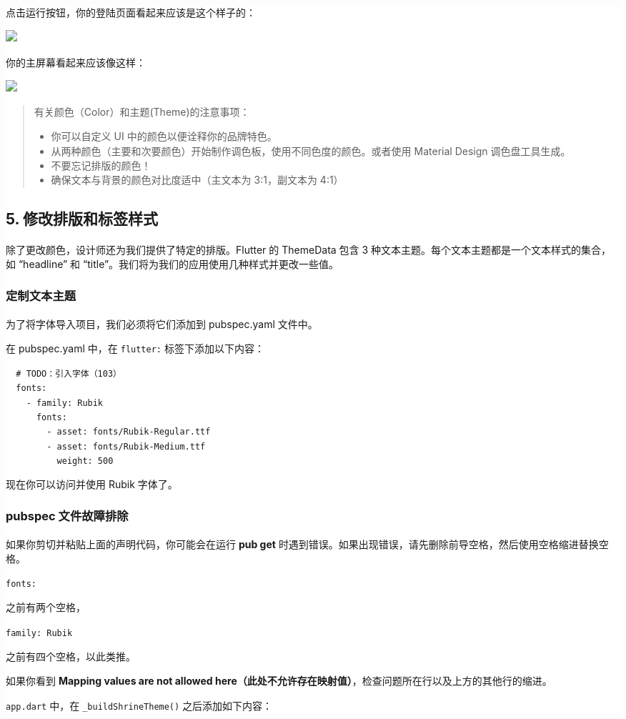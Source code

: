 点击运行按钮，你的登陆页面看起来应该是这个样子的：

![](https://codelabs.developers.google.com/codelabs/mdc-103-flutter/img/6c1a1df9a99150a6.png)

你的主屏幕看起来应该像这样：

![](https://codelabs.developers.google.com/codelabs/mdc-103-flutter/img/img/31adaca378656d60.png)

> 有关颜色（Color）和主题(Theme)的注意事项：
>
> *  你可以自定义 UI 中的颜色以便诠释你的品牌特色。
> *  从两种颜色（主要和次要颜色）开始制作调色板，使用不同色度的颜色。或者使用 Material Design 调色盘工具生成。
> *  不要忘记排版的颜色！
> *  确保文本与背景的颜色对比度适中（主文本为 3:1，副文本为 4:1）

## 5. 修改排版和标签样式

除了更改颜色，设计师还为我们提供了特定的排版。Flutter 的 ThemeData 包含 3 种文本主题。每个文本主题都是一个文本样式的集合，如 “headline” 和 “title”。我们将为我们的应用使用几种样式并更改一些值。

### 定制文本主题

为了将字体导入项目，我们必须将它们添加到 pubspec.yaml 文件中。

在 pubspec.yaml 中，在 `flutter:` 标签下添加以下内容：

```
  # TODO：引入字体（103）
  fonts:
    - family: Rubik
      fonts:
        - asset: fonts/Rubik-Regular.ttf
        - asset: fonts/Rubik-Medium.ttf
          weight: 500
```

现在你可以访问并使用 Rubik 字体了。

### pubspec 文件故障排除

如果你剪切并粘贴上面的声明代码，你可能会在运行 **pub get** 时遇到错误。如果出现错误，请先删除前导空格，然后使用空格缩进替换空格。

```
fonts:
```

之前有两个空格，

```
family: Rubik
```

之前有四个空格，以此类推。

如果你看到 **Mapping values are not allowed here（此处不允许存在映射值）**，检查问题所在行以及上方的其他行的缩进。

`app.dart` 中，在 `_buildShrineTheme()` 之后添加如下内容：
